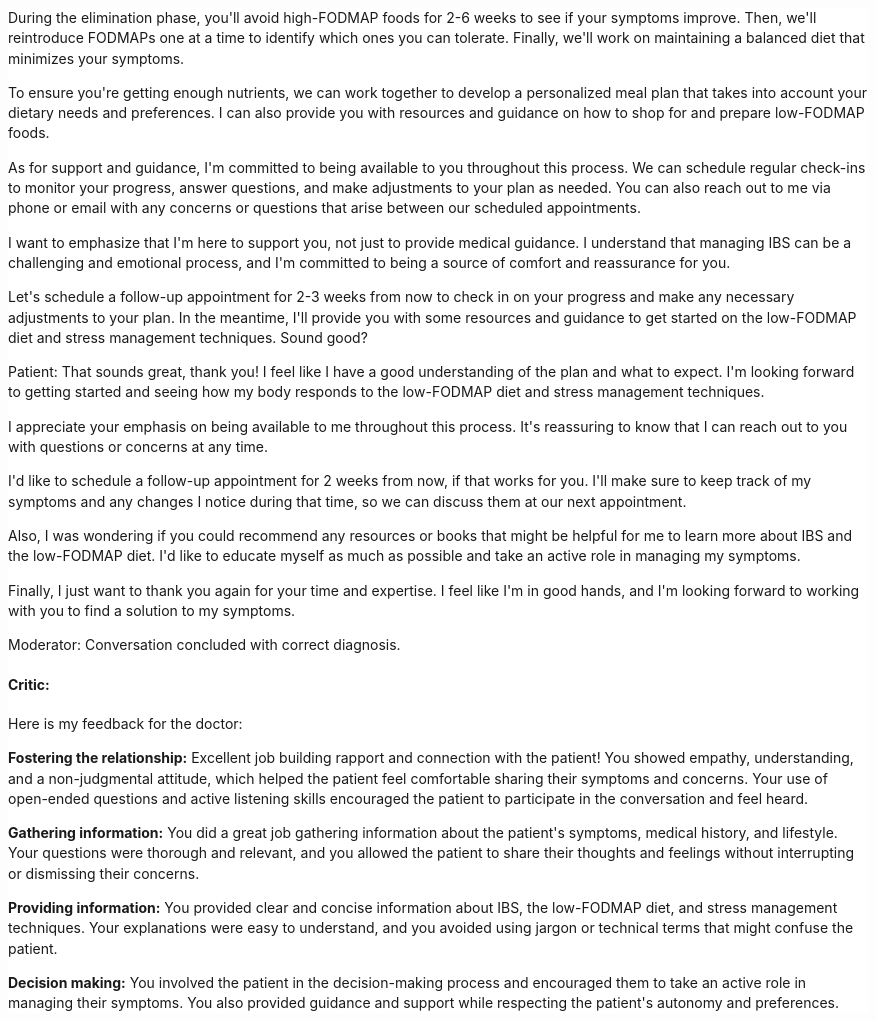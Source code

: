 During the elimination phase, you'll avoid high-FODMAP foods for 2-6 weeks to see if your symptoms improve. Then, we'll reintroduce FODMAPs one at a time to identify which ones you can tolerate. Finally, we'll work on maintaining a balanced diet that minimizes your symptoms.

To ensure you're getting enough nutrients, we can work together to develop a personalized meal plan that takes into account your dietary needs and preferences. I can also provide you with resources and guidance on how to shop for and prepare low-FODMAP foods.

As for support and guidance, I'm committed to being available to you throughout this process. We can schedule regular check-ins to monitor your progress, answer questions, and make adjustments to your plan as needed. You can also reach out to me via phone or email with any concerns or questions that arise between our scheduled appointments.

I want to emphasize that I'm here to support you, not just to provide medical guidance. I understand that managing IBS can be a challenging and emotional process, and I'm committed to being a source of comfort and reassurance for you.

Let's schedule a follow-up appointment for 2-3 weeks from now to check in on your progress and make any necessary adjustments to your plan. In the meantime, I'll provide you with some resources and guidance to get started on the low-FODMAP diet and stress management techniques. Sound good?

Patient: That sounds great, thank you! I feel like I have a good understanding of the plan and what to expect. I'm looking forward to getting started and seeing how my body responds to the low-FODMAP diet and stress management techniques.

I appreciate your emphasis on being available to me throughout this process. It's reassuring to know that I can reach out to you with questions or concerns at any time.

I'd like to schedule a follow-up appointment for 2 weeks from now, if that works for you. I'll make sure to keep track of my symptoms and any changes I notice during that time, so we can discuss them at our next appointment.

Also, I was wondering if you could recommend any resources or books that might be helpful for me to learn more about IBS and the low-FODMAP diet. I'd like to educate myself as much as possible and take an active role in managing my symptoms.

Finally, I just want to thank you again for your time and expertise. I feel like I'm in good hands, and I'm looking forward to working with you to find a solution to my symptoms.

Moderator: Conversation concluded with correct diagnosis.
 #### Critic:
 Here is my feedback for the doctor:

**Fostering the relationship:** Excellent job building rapport and connection with the patient! You showed empathy, understanding, and a non-judgmental attitude, which helped the patient feel comfortable sharing their symptoms and concerns. Your use of open-ended questions and active listening skills encouraged the patient to participate in the conversation and feel heard.

**Gathering information:** You did a great job gathering information about the patient's symptoms, medical history, and lifestyle. Your questions were thorough and relevant, and you allowed the patient to share their thoughts and feelings without interrupting or dismissing their concerns.

**Providing information:** You provided clear and concise information about IBS, the low-FODMAP diet, and stress management techniques. Your explanations were easy to understand, and you avoided using jargon or technical terms that might confuse the patient.

**Decision making:** You involved the patient in the decision-making process and encouraged them to take an active role in managing their symptoms. You also provided guidance and support while respecting the patient's autonomy and preferences.
